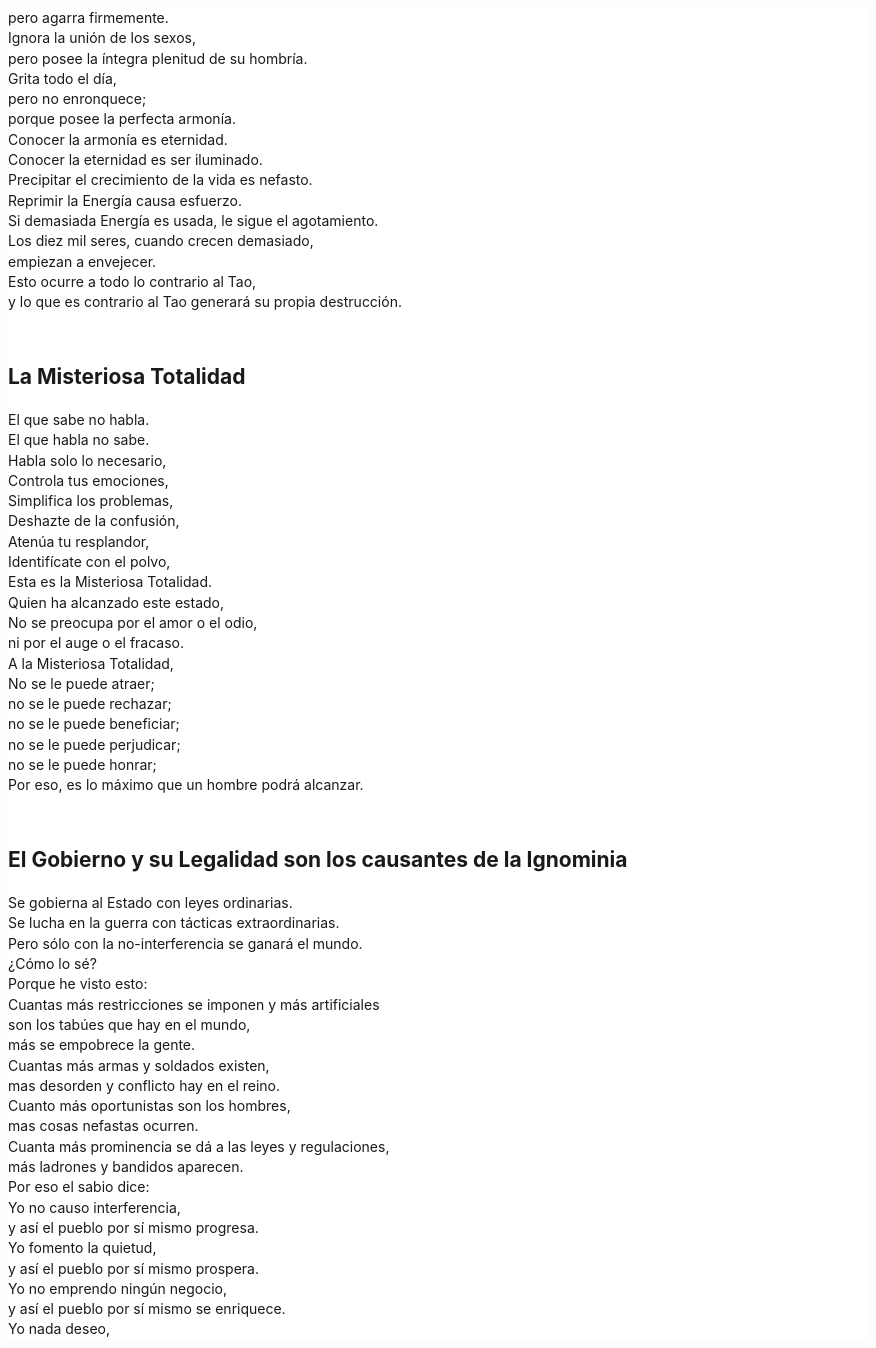 <div class='line'>pero agarra firmemente.</div>
<div class='line'>Ignora la unión de los sexos,</div>
<div class='line'>pero posee la íntegra plenitud de su hombría.</div>
<div class='line'>Grita todo el día,</div>
<div class='line'>pero no enronquece;</div>
<div class='line'>porque posee la perfecta armonía.</div>
<div class='line'>Conocer la armonía es eternidad.</div>
<div class='line'>Conocer la eternidad es ser iluminado.</div>
<div class='line'>Precipitar el crecimiento de la vida es nefasto.</div>
<div class='line'>Reprimir la Energía causa esfuerzo.</div>
<div class='line'>Si demasiada Energía es usada, le sigue el agotamiento.</div>
<div class='line'>Los diez mil seres, cuando crecen demasiado,</div>
<div class='line'>empiezan a envejecer.</div>
<div class='line'>Esto ocurre a todo lo contrario al Tao,</div>
<div class='line'>y lo que es contrario al Tao generará su propia destrucción.</div>
<br/>
</div>
<div class='block'>
<h2 class='section-title'>La Misteriosa Totalidad</h2>
<div class='line'>El que sabe no habla.</div>
<div class='line'>El que habla no sabe.</div>
<div class='line'>Habla solo lo necesario,</div>
<div class='line'>Controla tus emociones,</div>
<div class='line'>Simplifica los problemas,</div>
<div class='line'>Deshazte de la confusión,</div>
<div class='line'>Atenúa tu resplandor,</div>
<div class='line'>Identifícate con el polvo,</div>
<div class='line'>Esta es la Misteriosa Totalidad.</div>
<div class='line'>Quien ha alcanzado este estado,</div>
<div class='line'>No se preocupa por el amor o el odio,</div>
<div class='line'>ni por el auge o el fracaso.</div>
<div class='line'>A la Misteriosa Totalidad,</div>
<div class='line'>No se le puede atraer;</div>
<div class='line'>no se le puede rechazar;</div>
<div class='line'>no se le puede beneficiar;</div>
<div class='line'>no se le puede perjudicar;</div>
<div class='line'>no se le puede honrar;</div>
<div class='line'>Por eso, es lo máximo que un hombre podrá alcanzar.</div>
<br/>
</div>
<div class='block'>
<h2 class='section-title'>El Gobierno y su Legalidad son los causantes de la Ignominia</h2>
<div class='line'>Se gobierna al Estado con leyes ordinarias.</div>
<div class='line'>Se lucha en la guerra con tácticas extraordinarias.</div>
<div class='line'>Pero sólo con la no-interferencia se ganará el mundo.</div>
<div class='line'>¿Cómo lo sé?</div>
<div class='line'>Porque he visto esto:</div>
<div class='line'>Cuantas más restricciones se imponen y más artificiales</div>
<div class='line'>son los tabúes que hay en el mundo,</div>
<div class='line'>más se empobrece la gente.</div>
<div class='line'>Cuantas más armas y soldados existen,</div>
<div class='line'>mas desorden y conflicto hay en el reino.</div>
<div class='line'>Cuanto más oportunistas son los hombres,</div>
<div class='line'>mas cosas nefastas ocurren.</div>
<div class='line'>Cuanta más prominencia se dá a las leyes y regulaciones,</div>
<div class='line'>más ladrones y bandidos aparecen.</div>
<div class='line'>Por eso el sabio dice:</div>
<div class='line'>Yo no causo interferencia,</div>
<div class='line'>y así el pueblo por sí mismo progresa.</div>
<div class='line'>Yo fomento la quietud,</div>
<div class='line'>y así el pueblo por sí mismo prospera.</div>
<div class='line'>Yo no emprendo ningún negocio,</div>
<div class='line'>y así el pueblo por sí mismo se enriquece.</div>
<div class='line'>Yo nada deseo,</div>